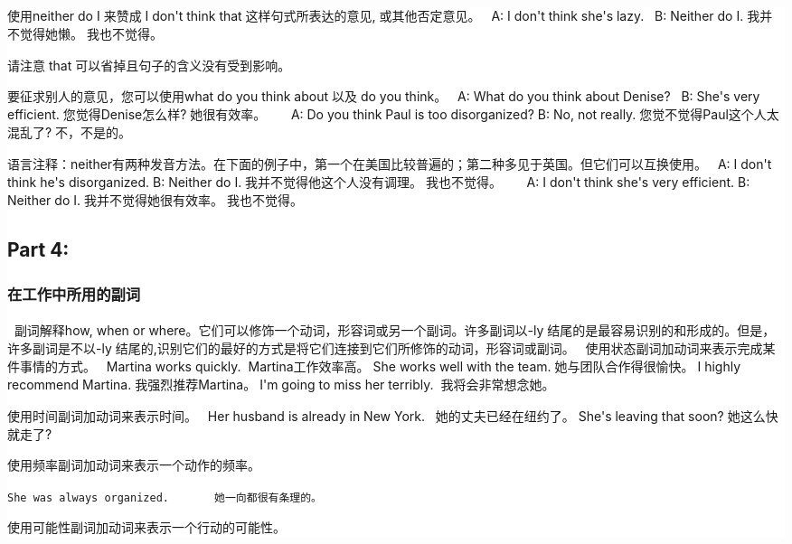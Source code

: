 使用neither do I 来赞成 I don't think that 这样句式所表达的意见, 或其他否定意见。
 
	A: I don't think she's lazy.  
	B: Neither do I.
	我并不觉得她懒。
	我也不觉得。

请注意 that 可以省掉且句子的含义没有受到影响。

要征求别人的意见，您可以使用what do you think about 以及 do you think。
 
	A: What do you think about Denise?  
	B: She's very efficient.
	您觉得Denise怎么样?
	她很有效率。
 	 	 
	A: Do you think Paul is too disorganized?
	B: No, not really.
	您觉不觉得Paul这个人太混乱了?
	不，不是的。

语言注释：neither有两种发音方法。在下面的例子中，第一个在美国比较普遍的；第二种多见于英国。但它们可以互换使用。
 
	A: I don't think he's disorganized.
	B: Neither do I.
	我并不觉得他这个人没有调理。
	我也不觉得。
 	 	 
	A: I don't think she's very efficient.
	B: Neither do I.
	我并不觉得她很有效率。
	我也不觉得。


## Part 4:

### 在工作中所用的副词
 
副词解释how, when or where。它们可以修饰一个动词，形容词或另一个副词。许多副词以-ly 结尾的是最容易识别的和形成的。但是，许多副词是不以-ly 结尾的,识别它们的最好的方式是将它们连接到它们所修饰的动词，形容词或副词。
 
使用状态副词加动词来表示完成某件事情的方式。
 
	Martina works quickly. 	Martina工作效率高。
	She works well with the team.	她与团队合作得很愉快。
	I highly recommend Martina.	我强烈推荐Martina。
	I'm going to miss her terribly. 	我将会非常想念她。

使用时间副词加动词来表示时间。
 
	Her husband is already in New York.  	她的丈夫已经在纽约了。
	She's leaving that soon?	她这么快就走了?

使用频率副词加动词来表示一个动作的频率。

	She was always organized.     	她一向都很有条理的。

使用可能性副词加动词来表示一个行动的可能性。
 